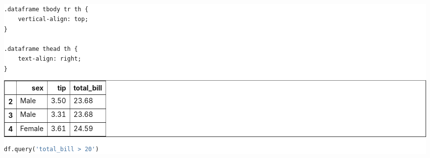     .dataframe tbody tr th {
        vertical-align: top;
    }

    .dataframe thead th {
        text-align: right;
    }
</style>
<table border="1" class="dataframe">
  <thead>
    <tr style="text-align: right;">
      <th></th>
      <th>sex</th>
      <th>tip</th>
      <th>total_bill</th>
    </tr>
  </thead>
  <tbody>
    <tr>
      <th>2</th>
      <td>Male</td>
      <td>3.50</td>
      <td>23.68</td>
    </tr>
    <tr>
      <th>3</th>
      <td>Male</td>
      <td>3.31</td>
      <td>23.68</td>
    </tr>
    <tr>
      <th>4</th>
      <td>Female</td>
      <td>3.61</td>
      <td>24.59</td>
    </tr>
  </tbody>
</table>
</div>




```python
df.query('total_bill > 20')
```




<div>
<style scoped>
    .dataframe tbody tr th:only-of-type {
        vertical-align: middle;
    }
